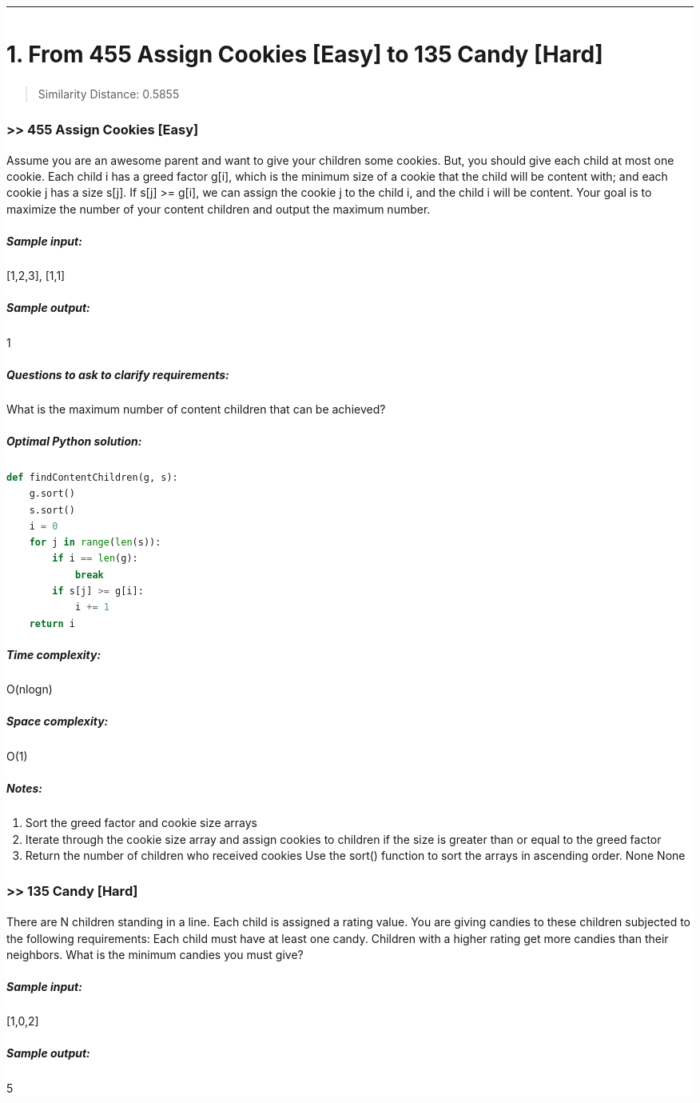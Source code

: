 
---
# 1. From 455 Assign Cookies [Easy] to 135 Candy [Hard]
> Similarity Distance: 0.5855

### >> 455 Assign Cookies [Easy]
Assume you are an awesome parent and want to give your children some cookies. But, you should give each child at most one cookie. Each child i has a greed factor g[i], which is the minimum size of a cookie that the child will be content with; and each cookie j has a size s[j]. If s[j] >= g[i], we can assign the cookie j to the child i, and the child i will be content. Your goal is to maximize the number of your content children and output the maximum number.
##### Sample input:
[1,2,3], [1,1]
##### Sample output:
1

##### Questions to ask to clarify requirements:
What is the maximum number of content children that can be achieved?

##### Optimal Python solution:
```python
def findContentChildren(g, s):
    g.sort()
    s.sort()
    i = 0
    for j in range(len(s)):
        if i == len(g):
            break
        if s[j] >= g[i]:
            i += 1
    return i
```
##### Time complexity:
O(nlogn)
##### Space complexity:
O(1)
##### Notes:
1. Sort the greed factor and cookie size arrays
2. Iterate through the cookie size array and assign cookies to children if the size is greater than or equal to the greed factor
3. Return the number of children who received cookies
Use the sort() function to sort the arrays in ascending order.
None
None
    
### >> 135 Candy [Hard]
There are N children standing in a line. Each child is assigned a rating value. You are giving candies to these children subjected to the following requirements: Each child must have at least one candy. Children with a higher rating get more candies than their neighbors. What is the minimum candies you must give?
##### Sample input:
[1,0,2]
##### Sample output:
5
